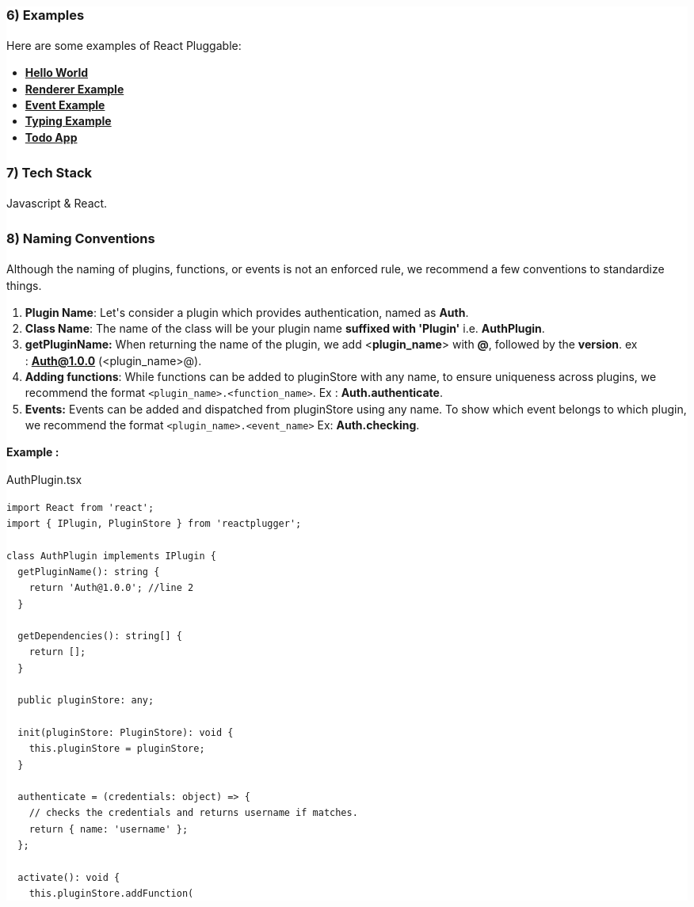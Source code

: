 ### 6) Examples

Here are some examples of React Pluggable:

- [**Hello World**](https://reactplugger.github.io/docs/hello-world-example?utm_source=React%20Pluggable&utm_medium=GitHub&utm_campaign=README)
- [**Renderer Example**](https://reactplugger.github.io/docs/renderer-example?utm_source=React%20Pluggable&utm_medium=GitHub&utm_campaign=README)
- [**Event Example**](https://reactplugger.github.io/docs/event-example?utm_source=React%20Pluggable&utm_medium=GitHub&utm_campaign=README)
- [**Typing Example**](https://reactplugger.github.io/docs/typing-example?utm_source=React%20Pluggable&utm_medium=GitHub&utm_campaign=README)
- [**Todo App**](https://reactplugger.github.io/docs/todo-example?utm_source=React%20Pluggable&utm_medium=GitHub&utm_campaign=README)

### 7) Tech Stack

Javascript & React.

### 8) Naming Conventions

Although the naming of plugins, functions, or events is not an enforced rule, we recommend a few conventions to standardize things.

1. **Plugin Name**: Let's consider a plugin which provides authentication, named as **Auth**.
2. **Class Name**: The name of the class will be your plugin name **suffixed with 'Plugin'** i.e. **AuthPlugin**.
3. **getPluginName:** When returning the name of the plugin, we add <**plugin_name**> with **@**, followed by the **version**. ex : **Auth@1.0.0** (<plugin_name>@).
4. **Adding functions**: While functions can be added to pluginStore with any name, to ensure uniqueness across plugins, we recommend the format `<plugin_name>.<function_name>`. Ex : **Auth.authenticate**.
5. **Events:** Events can be added and dispatched from pluginStore using any name. To show which event belongs to which plugin, we recommend the format `<plugin_name>.<event_name>` Ex: **Auth.checking**.

**Example :**

AuthPlugin.tsx

```tsx
import React from 'react';
import { IPlugin, PluginStore } from 'reactplugger';

class AuthPlugin implements IPlugin {
  getPluginName(): string {
    return 'Auth@1.0.0'; //line 2
  }

  getDependencies(): string[] {
    return [];
  }

  public pluginStore: any;

  init(pluginStore: PluginStore): void {
    this.pluginStore = pluginStore;
  }

  authenticate = (credentials: object) => {
    // checks the credentials and returns username if matches.
    return { name: 'username' };
  };

  activate(): void {
    this.pluginStore.addFunction(
```